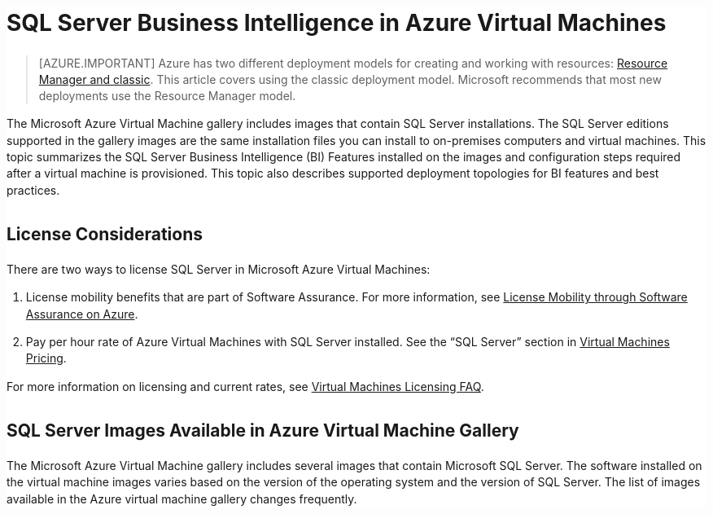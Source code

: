 <properties 
    pageTitle="SQL Server Business Intelligence | Microsoft Azure"
    description="This topic uses resources created with the classic deployment model, and describes the Business Intelligence (BI) features available for SQL Server running on Azure Virtual Machines (VMs)."
    services="virtual-machines"
    documentationCenter="na"
    authors="rothja"
    manager="jeffreyg"
    editor="monicar" 
    tags="azure-service-management"/>

<tags 
    ms.service="virtual-machines"
    ms.devlang="na"
    ms.topic="article"
    ms.tgt_pltfrm="vm-windows-sql-server"
    ms.workload="infrastructure-services"
    ms.date="12/11/2015"
    ms.author="jroth" />

# SQL Server Business Intelligence in Azure Virtual Machines
> [AZURE.IMPORTANT] Azure has two different deployment models for creating and working with resources:  [Resource Manager and classic](../resource-manager-deployment-model.md).  This article covers using the classic deployment model. Microsoft recommends that most new deployments use the Resource Manager model.

The Microsoft Azure Virtual Machine gallery includes images that contain SQL Server installations. The SQL Server editions supported in the gallery images are the same installation files you can install to on-premises computers and virtual machines. This topic summarizes the SQL Server Business Intelligence (BI) Features installed on the images and configuration steps required after a virtual machine is provisioned. This topic also describes supported deployment topologies for BI features and best practices.

## License Considerations
There are two ways to license SQL Server in Microsoft Azure Virtual Machines:

1. License mobility benefits that are part of Software Assurance. For more information, see [License Mobility through Software Assurance on Azure](https://azure.microsoft.com/pricing/license-mobility/).

2. Pay per hour rate of Azure Virtual Machines with SQL Server installed. See the “SQL Server” section in [Virtual Machines Pricing](https://azure.microsoft.com/pricing/details/virtual-machines/#Sql).


For more information on licensing and current rates, see [Virtual Machines Licensing FAQ](https://azure.microsoft.com/pricing/licensing-faq/%20/).

## SQL Server Images Available in Azure Virtual Machine Gallery
The Microsoft Azure Virtual Machine gallery includes several images that contain Microsoft SQL Server. The software installed on the virtual machine images varies based on the version of the operating system and the version of SQL Server. The list of images available in the Azure virtual machine gallery changes frequently.
